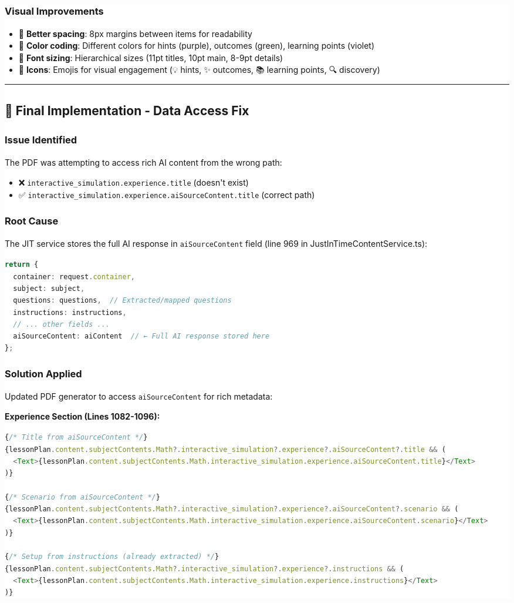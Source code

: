 ### Visual Improvements
- 📏 **Better spacing**: 8px margins between items for readability
- 🎨 **Color coding**: Different colors for hints (purple), outcomes (green), learning points (violet)
- 📝 **Font sizing**: Hierarchical sizes (11pt titles, 10pt main, 8-9pt details)
- 🎯 **Icons**: Emojis for visual engagement (💡 hints, ✨ outcomes, 📚 learning points, 🔍 discovery)

---

## 🎯 Final Implementation - Data Access Fix

### Issue Identified
The PDF was attempting to access rich AI content from the wrong path:
- ❌ `interactive_simulation.experience.title` (doesn't exist)
- ✅ `interactive_simulation.experience.aiSourceContent.title` (correct path)

### Root Cause
The JIT service stores the full AI response in `aiSourceContent` field (line 969 in JustInTimeContentService.ts):
```typescript
return {
  container: request.container,
  subject: subject,
  questions: questions,  // Extracted/mapped questions
  instructions: instructions,
  // ... other fields ...
  aiSourceContent: aiContent  // ← Full AI response stored here
};
```

### Solution Applied
Updated PDF generator to access `aiSourceContent` for rich metadata:

**Experience Section (Lines 1082-1096):**
```typescript
{/* Title from aiSourceContent */}
{lessonPlan.content.subjectContents.Math?.interactive_simulation?.experience?.aiSourceContent?.title && (
  <Text>{lessonPlan.content.subjectContents.Math.interactive_simulation.experience.aiSourceContent.title}</Text>
)}

{/* Scenario from aiSourceContent */}
{lessonPlan.content.subjectContents.Math?.interactive_simulation?.experience?.aiSourceContent?.scenario && (
  <Text>{lessonPlan.content.subjectContents.Math.interactive_simulation.experience.aiSourceContent.scenario}</Text>
)}

{/* Setup from instructions (already extracted) */}
{lessonPlan.content.subjectContents.Math?.interactive_simulation?.experience?.instructions && (
  <Text>{lessonPlan.content.subjectContents.Math.interactive_simulation.experience.instructions}</Text>
)}
```
